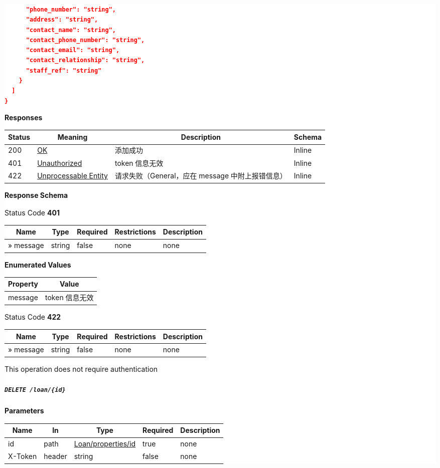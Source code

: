 ```json
      "phone_number": "string",
      "address": "string",
      "contact_name": "string",
      "contact_phone_number": "string",
      "contact_email": "string",
      "contact_relationship": "string",
      "staff_ref": "string"
    }
  ]
}
```

**Responses**

| Status | Meaning                                                      | Description                                      | Schema |
| ------ | ------------------------------------------------------------ | ------------------------------------------------ | ------ |
| 200    | [OK](https://tools.ietf.org/html/rfc7231#section-6.3.1)      | 添加成功                                         | Inline |
| 401    | [Unauthorized](https://tools.ietf.org/html/rfc7235#section-3.1) | token 信息无效                                   | Inline |
| 422    | [Unprocessable Entity](https://tools.ietf.org/html/rfc2518#section-10.3) | 请求失败（General，应在 message 中附上报错信息） | Inline |

**Response Schema**

Status Code **401**

| Name      | Type   | Required | Restrictions | Description |
| --------- | ------ | -------- | ------------ | ----------- |
| » message | string | false    | none         | none        |

**Enumerated Values**

| Property | Value          |
| -------- | -------------- |
| message  | token 信息无效 |

Status Code **422**

| Name      | Type   | Required | Restrictions | Description |
| --------- | ------ | -------- | ------------ | ----------- |
| » message | string | false    | none         | none        |

<aside class="success">
This operation does not require authentication
</aside>

##### `DELETE /loan/{id}`

**Parameters**

| Name    | In     | Type                                            | Required | Description |
| ------- | ------ | ----------------------------------------------- | -------- | ----------- |
| id      | path   | [Loan/properties/id](#schemaloan/properties/id) | true     | none        |
| X-Token | header | string                                          | false    | none        |
